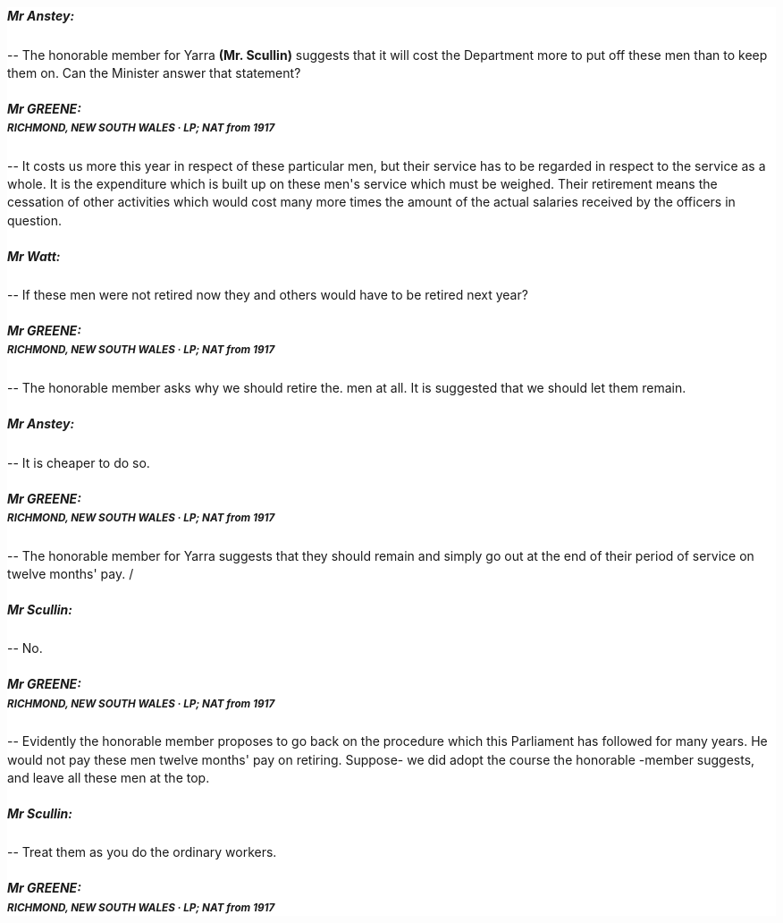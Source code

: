 ##### Mr Anstey:

-- The honorable member for Yarra  **(Mr. Scullin)**  suggests that it will cost the Department more to put off these men than to keep them on. Can the Minister answer that statement? 

##### Mr GREENE:<br><small class="text-muted">RICHMOND, NEW SOUTH WALES &middot; LP; NAT from 1917</small>

-- It costs us more this year in respect of these particular men, but their service has to be regarded in respect to the service as a whole. It is the expenditure which is built up on these men's service which must be weighed. Their retirement means the cessation of other activities which would cost many more times the amount of the actual salaries received by the officers in question. 

##### Mr Watt:

-- If these men were not retired now they and others would have to be retired next year? 

##### Mr GREENE:<br><small class="text-muted">RICHMOND, NEW SOUTH WALES &middot; LP; NAT from 1917</small>

-- The honorable member asks why we should retire the. men at all. It is suggested that we should let them remain. 

##### Mr Anstey:

-- It is cheaper to do so. 

##### Mr GREENE:<br><small class="text-muted">RICHMOND, NEW SOUTH WALES &middot; LP; NAT from 1917</small>

-- The honorable member for Yarra suggests that they should remain and simply go out at the end of their period of service on twelve months' pay. / 

##### Mr Scullin:

-- No. 

##### Mr GREENE:<br><small class="text-muted">RICHMOND, NEW SOUTH WALES &middot; LP; NAT from 1917</small>

-- Evidently the honorable member proposes to go back on the procedure which this Parliament has followed for many years. He would not pay these men twelve months' pay on retiring. Suppose- we did adopt the course the honorable -member suggests, and leave all these men at the top. 

##### Mr Scullin:

-- Treat them as you do the ordinary workers. 

##### Mr GREENE:<br><small class="text-muted">RICHMOND, NEW SOUTH WALES &middot; LP; NAT from 1917</small>
